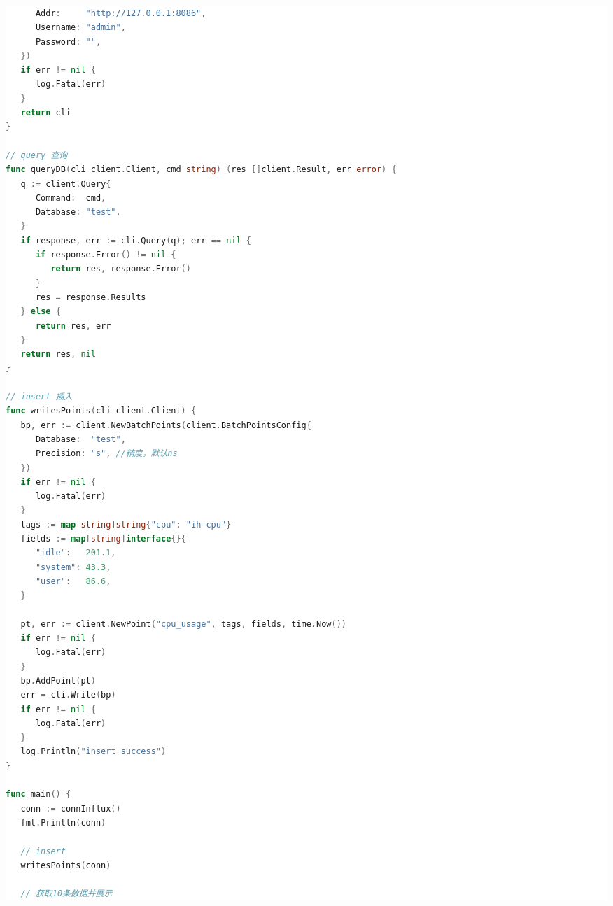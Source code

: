 ```go
      Addr:     "http://127.0.0.1:8086",
      Username: "admin",
      Password: "",
   })
   if err != nil {
      log.Fatal(err)
   }
   return cli
}

// query 查询
func queryDB(cli client.Client, cmd string) (res []client.Result, err error) {
   q := client.Query{
      Command:  cmd,
      Database: "test",
   }
   if response, err := cli.Query(q); err == nil {
      if response.Error() != nil {
         return res, response.Error()
      }
      res = response.Results
   } else {
      return res, err
   }
   return res, nil
}

// insert 插入
func writesPoints(cli client.Client) {
   bp, err := client.NewBatchPoints(client.BatchPointsConfig{
      Database:  "test",
      Precision: "s", //精度，默认ns
   })
   if err != nil {
      log.Fatal(err)
   }
   tags := map[string]string{"cpu": "ih-cpu"}
   fields := map[string]interface{}{
      "idle":   201.1,
      "system": 43.3,
      "user":   86.6,
   }

   pt, err := client.NewPoint("cpu_usage", tags, fields, time.Now())
   if err != nil {
      log.Fatal(err)
   }
   bp.AddPoint(pt)
   err = cli.Write(bp)
   if err != nil {
      log.Fatal(err)
   }
   log.Println("insert success")
}

func main() {
   conn := connInflux()
   fmt.Println(conn)

   // insert
   writesPoints(conn)

   // 获取10条数据并展示
```